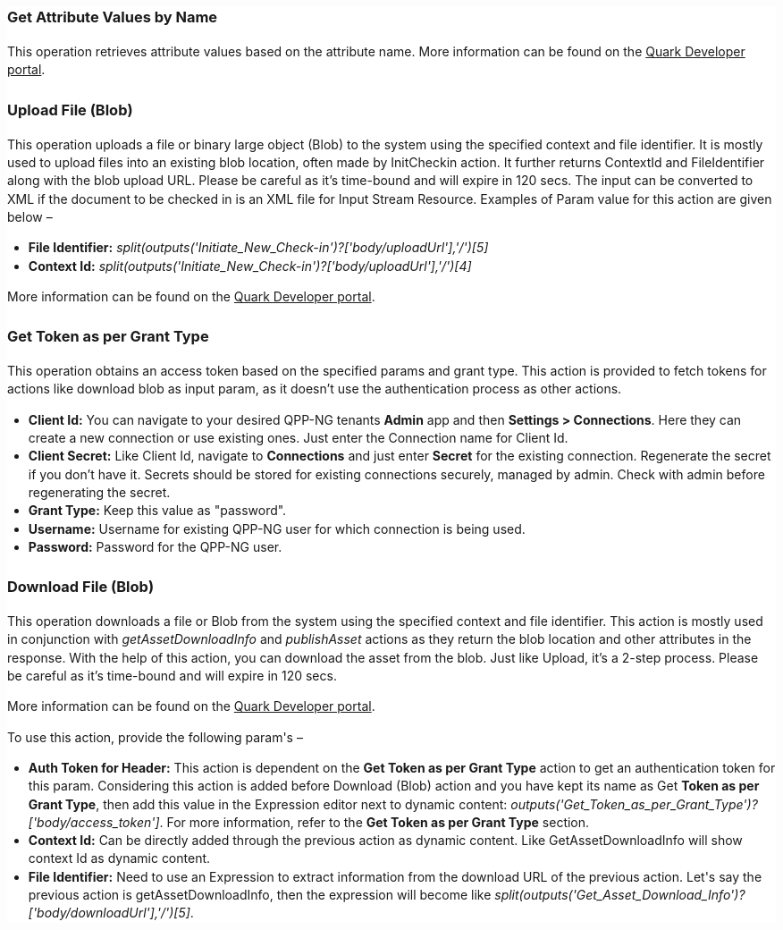### Get Attribute Values by Name
This operation retrieves attribute values based on the attribute name. More information can be found on the [Quark Developer portal](https://qppngsdk-rel3x.app.quark.com/Documentation/platformServices/restapi/api.html#Quark_application_API_3_0_0_SNAPSHOT_getAttributeValuesByName).

### Upload File (Blob)
This operation uploads a file or binary large object (Blob) to the system using the specified context and file identifier. It is mostly used to upload files into an existing blob location, often made by InitCheckin action. It further returns ContextId and FileIdentifier along with the blob upload URL. Please be careful as it’s time-bound and will expire in 120 secs. The input can be converted to XML if the document to be checked in is an XML file for Input Stream Resource.
Examples of Param value for this action are given below – 
 - **File Identifier:** _split(outputs('Initiate_New_Check-in')?['body/uploadUrl'],'/')[5]_
 - **Context Id:** _split(outputs('Initiate_New_Check-in')?['body/uploadUrl'],'/')[4]_ 

More information can be found on the [Quark Developer portal](https://qppngsdk-rel3x.app.quark.com/Documentation/platformServices/restapi/api.html#Quark_application_API_3_0_0_SNAPSHOT_upload).

### Get Token as per Grant Type
This operation obtains an access token based on the specified params and grant type. This action is provided to fetch tokens for actions like download blob as input param, as it doesn’t use the authentication process as other actions. 
 - **Client Id:** You can navigate to your desired QPP-NG tenants **Admin** app and then **Settings > Connections**. Here they can create a new connection or use existing ones. Just enter the Connection name for Client Id. 
 - **Client Secret:** Like Client Id, navigate to **Connections** and just enter **Secret** for the existing connection. Regenerate the secret if you don’t have it. Secrets should be stored for existing connections securely, managed by admin. Check with admin before regenerating the secret. 
 - **Grant Type:** Keep this value as "password".
 - **Username:** Username for existing QPP-NG user for which connection is being used.
 - **Password:** Password for the QPP-NG user.

 ### Download File (Blob)
This operation downloads a file or Blob from the system using the specified context and file identifier. This action is mostly used in conjunction with _getAssetDownloadInfo_ and _publishAsset_ actions as they return the blob location and other attributes in the response. With the help of this action, you can download the asset from the blob. Just like Upload, it’s a 2-step process. Please be careful as it’s time-bound and will expire in 120 secs. 

More information can be found on the [Quark Developer portal](https://qppngsdk-rel3x.app.quark.com/Documentation/platformServices/restapi/api.html#Quark_application_API_3_0_0_SNAPSHOT_download).

To use this action, provide the following param's – 
 - **Auth Token for Header:** This action is dependent on the **Get Token as per Grant Type** action to get an authentication token for this param. Considering this action is added before Download (Blob) action and you have kept its name as Get **Token as per Grant Type**, then add this value in the Expression editor next to dynamic content: _outputs('Get_Token_as_per_Grant_Type')?['body/access_token']_. For more information, refer to the **Get Token as per Grant Type** section.
 - **Context Id:** Can be directly added through the previous action as dynamic content. Like GetAssetDownloadInfo will show context Id as dynamic content.
 - **File Identifier:** Need to use an Expression to extract information from the download URL of the previous action. Let's say the previous action is getAssetDownloadInfo, then the expression will become like _split(outputs('Get_Asset_Download_Info')?['body/downloadUrl'],'/')[5]_. 

